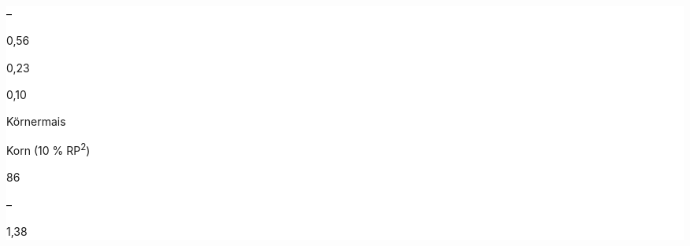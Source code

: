 –

</td>

<td style="border-right: 0.5pt solid ; border-bottom: 0.5pt solid ; " align="center" valign="top" charoff="50">

0,56

</td>

<td style="border-right: 0.5pt solid ; border-bottom: 0.5pt solid ; " align="center" valign="top" charoff="50">

0,23

</td>

<td style="border-bottom: 0.5pt solid ; " align="center" valign="top" charoff="50">

0,10

</td>

</tr>

<tr>

<td style="border-right: 0.5pt solid ; border-bottom: 0.5pt solid ; " rowspan="6" align="left" valign="top" charoff="50">

Körnermais

</td>

<td style="border-right: 0.5pt solid ; border-bottom: 0.5pt solid ; " align="left" valign="top" charoff="50">

Korn (10 % RP<sup>2</sup>)

</td>

<td style="border-right: 0.5pt solid ; border-bottom: 0.5pt solid ; " align="center" valign="top" charoff="50">

86

</td>

<td style="border-right: 0.5pt solid ; border-bottom: 0.5pt solid ; " align="center" valign="top" charoff="50">

–

</td>

<td style="border-right: 0.5pt solid ; border-bottom: 0.5pt solid ; " align="center" valign="top" charoff="50">

1,38

</td>

<td style="border-right: 0.5pt solid ; border-bottom: 0.5pt solid ; " align="center" valign="top" charoff="50">
